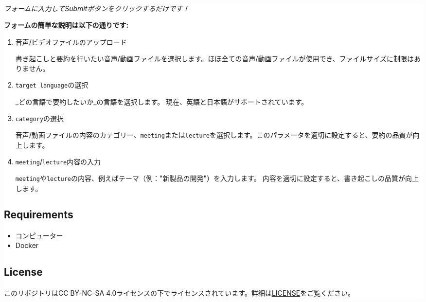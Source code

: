 _フォームに入力してSubmitボタンをクリックするだけです！_

**フォームの簡単な説明は以下の通りです:**

1. 音声/ビデオファイルのアップロード

    書き起こしと要約を行いたい音声/動画ファイルを選択します。ほぼ全ての音声/動画ファイルが使用でき、ファイルサイズに制限はありません。

2. `target language`の選択

    _どの言語で要約したいか_の言語を選択します。
    現在、英語と日本語がサポートされています。

3. `category`の選択

    音声/動画ファイルの内容のカテゴリー、`meeting`または`lecture`を選択します。このパラメータを適切に設定すると、要約の品質が向上します。

4. `meeting`/`lecture`内容の入力

    `meeting`や`lecture`の内容、例えばテーマ（例："新製品の開発"）を入力します。
    内容を適切に設定すると、書き起こしの品質が向上します。

## Requirements

- コンピューター
- Docker

## License

このリポジトリはCC BY-NC-SA 4.0ライセンスの下でライセンスされています。詳細は[LICENSE](./LICENSE)をご覧ください。
